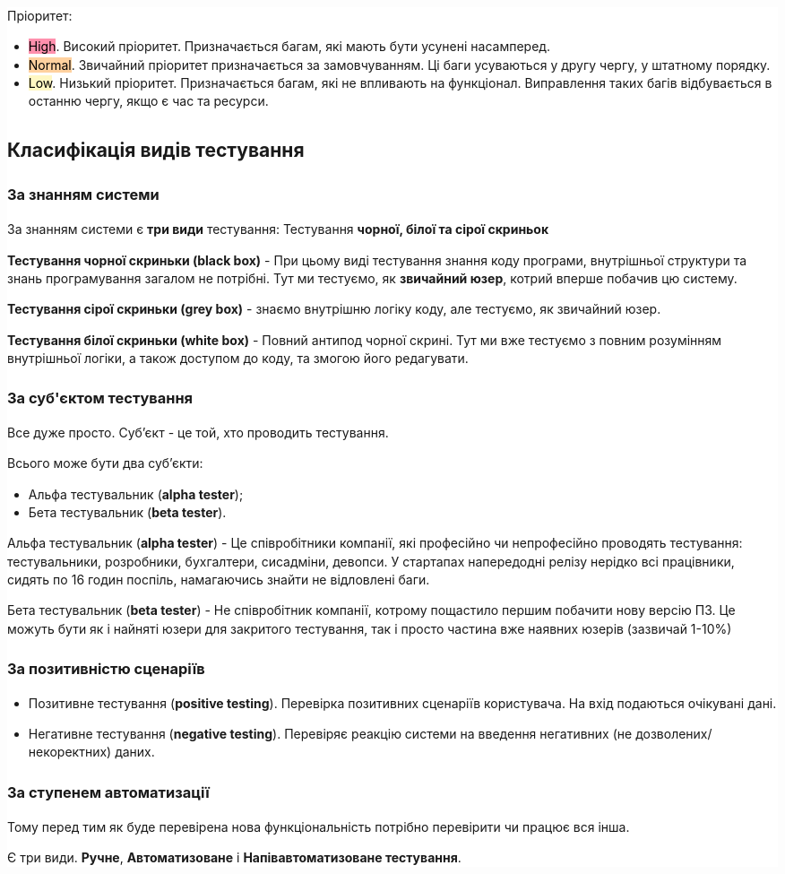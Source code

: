 Пріоритет:

* <mark style="background: #FF5582A6;">High</mark>. Високий пріоритет. Призначається багам, які мають бути усунені насамперед.
* <mark style="background: #FFB86CA6;">Normal</mark>. Звичайний пріоритет призначається за замовчуванням. Ці баги усуваються у другу чергу, у штатному порядку.
* <mark style="background: #FFF3A3A6;">Low</mark>. Низький пріоритет. Призначається багам, які не впливають на функціонал. Виправлення таких багів відбувається в останню чергу, якщо є час та ресурси.

## Класифікація видів тестування
### За знанням системи

За знанням системи є **три види** тестування: Тестування **чорної, білої та сірої скриньок**

**Тестування чорної скриньки (black box)** - При цьому виді тестування знання коду програми, внутрішньої структури та знань програмування загалом не потрібні. Тут ми тестуємо, як **звичайний юзер**, котрий вперше побачив цю систему.

**Тестування сірої скриньки (grey box)** - знаємо внутрішню логіку коду, але тестуємо, як звичайний юзер.  

**Тестування білої скриньки (white box)** - Повний антипод чорної скрині. Тут ми вже тестуємо з повним розумінням внутрішньої логіки, а також доступом до коду, та змогою його редагувати.

### **За суб'єктом тестування**

Все дуже просто. Субʼєкт - це той, хто проводить тестування. 

Всього може бути два субʼєкти: 

* Альфа тестувальник (**alpha tester**);
* Бета тестувальник (**beta tester**).

Альфа тестувальник (**alpha tester**) - Це співробітники компанії, які професійно чи непрофесійно проводять тестування: тестувальники, розробники, бухгалтери, сисадміни, девопси. У стартапах напередодні релізу нерідко всі працівники, сидять по 16 годин поспіль, намагаючись знайти не відловлені баги.

Бета тестувальник (**beta tester**) - Не співробітник компанії, котрому пощастило першим побачити нову версію ПЗ. Це можуть бути як і найняті юзери для закритого тестування, так і просто частина вже наявних юзерів (зазвичай 1-10%) 

### За позитивністю сценаріїв

- Позитивне тестування (**positive testing**). Перевірка позитивних сценаріїв користувача. На вхід подаються очікувані дані.

- Негативне тестування (**negative testing**). Перевіряє реакцію системи на введення негативних (не дозволених/некоректних) даних.

### **За ступенем автоматизації**

Тому перед тим як буде перевірена нова функціональність потрібно перевірити чи працює вся інша. 

Є три види. **Ручне**, **Автоматизоване** і **Напівавтоматизоване тестування**. 
